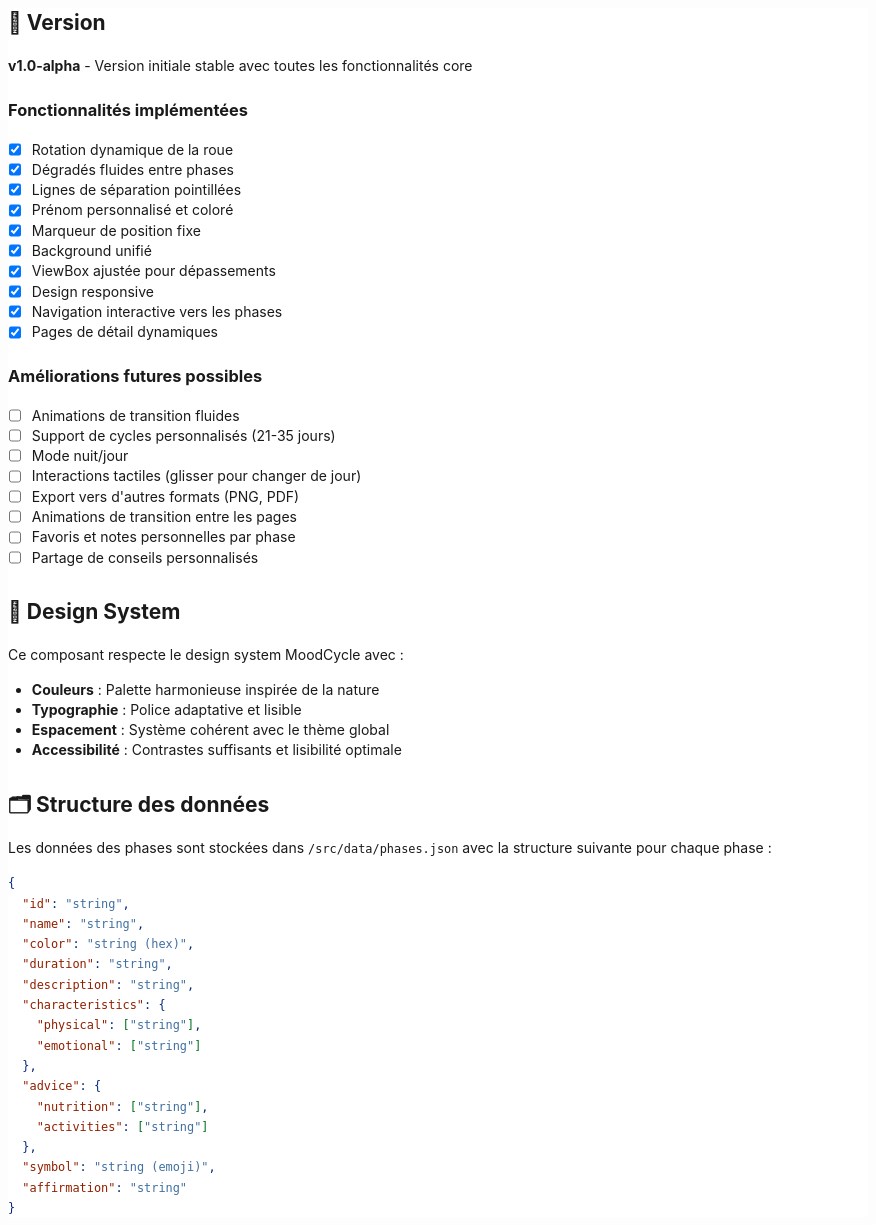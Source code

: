 ## 🚀 Version

**v1.0-alpha** - Version initiale stable avec toutes les fonctionnalités core

### Fonctionnalités implémentées

- [x] Rotation dynamique de la roue
- [x] Dégradés fluides entre phases
- [x] Lignes de séparation pointillées
- [x] Prénom personnalisé et coloré
- [x] Marqueur de position fixe
- [x] Background unifié
- [x] ViewBox ajustée pour dépassements
- [x] Design responsive
- [x] Navigation interactive vers les phases
- [x] Pages de détail dynamiques

### Améliorations futures possibles

- [ ] Animations de transition fluides
- [ ] Support de cycles personnalisés (21-35 jours)
- [ ] Mode nuit/jour
- [ ] Interactions tactiles (glisser pour changer de jour)
- [ ] Export vers d'autres formats (PNG, PDF)
- [ ] Animations de transition entre les pages
- [ ] Favoris et notes personnelles par phase
- [ ] Partage de conseils personnalisés

## 🎨 Design System

Ce composant respecte le design system MoodCycle avec :

- **Couleurs** : Palette harmonieuse inspirée de la nature
- **Typographie** : Police adaptative et lisible
- **Espacement** : Système cohérent avec le thème global
- **Accessibilité** : Contrastes suffisants et lisibilité optimale

## 🗂 Structure des données

Les données des phases sont stockées dans `/src/data/phases.json` avec la structure suivante pour chaque phase :

```json
{
  "id": "string",
  "name": "string",
  "color": "string (hex)",
  "duration": "string",
  "description": "string",
  "characteristics": {
    "physical": ["string"],
    "emotional": ["string"]
  },
  "advice": {
    "nutrition": ["string"],
    "activities": ["string"]
  },
  "symbol": "string (emoji)",
  "affirmation": "string"
}
```
